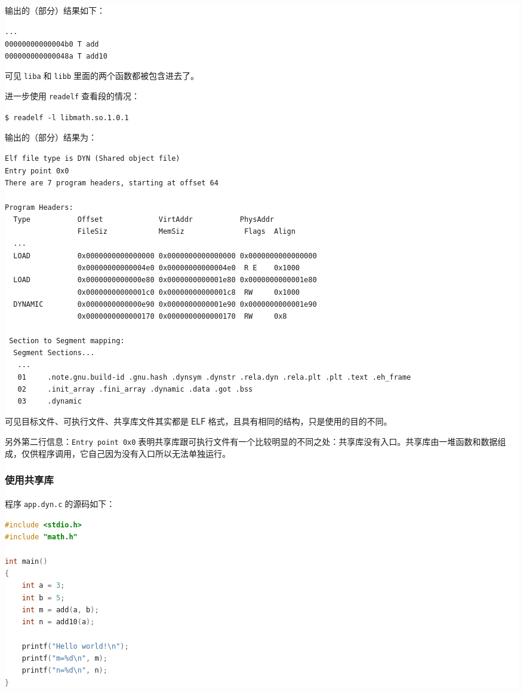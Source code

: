 输出的（部分）结果如下：

```text
...
00000000000004b0 T add
000000000000048a T add10
```

可见 `liba` 和 `libb` 里面的两个函数都被包含进去了。

进一步使用 `readelf` 查看段的情况：

`$ readelf -l libmath.so.1.0.1`

输出的（部分）结果为：

```text
Elf file type is DYN (Shared object file)
Entry point 0x0
There are 7 program headers, starting at offset 64

Program Headers:
  Type           Offset             VirtAddr           PhysAddr
                 FileSiz            MemSiz              Flags  Align
  ...
  LOAD           0x0000000000000000 0x0000000000000000 0x0000000000000000
                 0x00000000000004e0 0x00000000000004e0  R E    0x1000
  LOAD           0x0000000000000e80 0x0000000000001e80 0x0000000000001e80
                 0x00000000000001c0 0x00000000000001c8  RW     0x1000
  DYNAMIC        0x0000000000000e90 0x0000000000001e90 0x0000000000001e90
                 0x0000000000000170 0x0000000000000170  RW     0x8

 Section to Segment mapping:
  Segment Sections...
   ...
   01     .note.gnu.build-id .gnu.hash .dynsym .dynstr .rela.dyn .rela.plt .plt .text .eh_frame
   02     .init_array .fini_array .dynamic .data .got .bss
   03     .dynamic
```

可见目标文件、可执行文件、共享库文件其实都是 ELF 格式，且具有相同的结构，只是使用的目的不同。

另外第二行信息：`Entry point 0x0` 表明共享库跟可执行文件有一个比较明显的不同之处：共享库没有入口。共享库由一堆函数和数据组成，仅供程序调用，它自己因为没有入口所以无法单独运行。

### 使用共享库

程序 `app.dyn.c` 的源码如下：

```c
#include <stdio.h>
#include "math.h"

int main()
{
    int a = 3;
    int b = 5;
    int m = add(a, b);
    int n = add10(a);

    printf("Hello world!\n");
    printf("m=%d\n", m);
    printf("n=%d\n", n);
}
```
